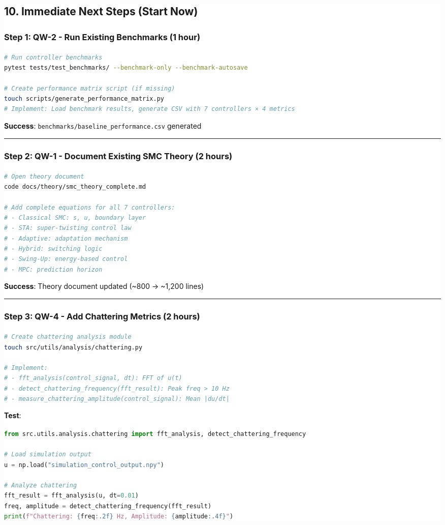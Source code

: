 
## 10. Immediate Next Steps (Start Now)

### Step 1: QW-2 - Run Existing Benchmarks (1 hour)

```bash
# Run controller benchmarks
pytest tests/test_benchmarks/ --benchmark-only --benchmark-autosave

# Create performance matrix script (if missing)
touch scripts/generate_performance_matrix.py
# Implement: Load benchmark results, generate CSV with 7 controllers × 4 metrics
```

**Success**: `benchmarks/baseline_performance.csv` generated

---

### Step 2: QW-1 - Document Existing SMC Theory (2 hours)

```bash
# Open theory document
code docs/theory/smc_theory_complete.md

# Add complete equations for all 7 controllers:
# - Classical SMC: s, u, boundary layer
# - STA: super-twisting control law
# - Adaptive: adaptation mechanism
# - Hybrid: switching logic
# - Swing-Up: energy-based control
# - MPC: prediction horizon
```

**Success**: Theory document updated (~800 → ~1,200 lines)

---

### Step 3: QW-4 - Add Chattering Metrics (2 hours)

```bash
# Create chattering analysis module
touch src/utils/analysis/chattering.py

# Implement:
# - fft_analysis(control_signal, dt): FFT of u(t)
# - detect_chattering_frequency(fft_result): Peak freq > 10 Hz
# - measure_chattering_amplitude(control_signal): Mean |du/dt|
```

**Test**:
```python
from src.utils.analysis.chattering import fft_analysis, detect_chattering_frequency

# Load simulation output
u = np.load("simulation_control_output.npy")

# Analyze chattering
fft_result = fft_analysis(u, dt=0.01)
freq, amplitude = detect_chattering_frequency(fft_result)
print(f"Chattering: {freq:.2f} Hz, Amplitude: {amplitude:.4f}")
```
